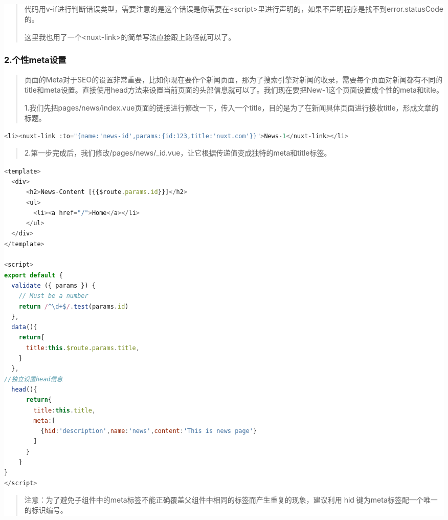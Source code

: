 > 代码用v-if进行判断错误类型，需要注意的是这个错误是你需要在\<script\>里进行声明的，如果不声明程序是找不到error.statusCode的。
>
>这里我也用了一个\<nuxt-link\>的简单写法直接跟上路径就可以了。

### 2.个性meta设置

> 页面的Meta对于SEO的设置非常重要，比如你现在要作个新闻页面，那为了搜索引擎对新闻的收录，需要每个页面对新闻都有不同的title和meta设置。直接使用head方法来设置当前页面的头部信息就可以了。我们现在要把New-1这个页面设置成个性的meta和title。
> 
> 1.我们先把pages/news/index.vue页面的链接进行修改一下，传入一个title，目的是为了在新闻具体页面进行接收title，形成文章的标题。

```javascript
<li><nuxt-link :to="{name:'news-id',params:{id:123,title:'nuxt.com'}}">News-1</nuxt-link></li>
```

> 2.第一步完成后，我们修改/pages/news/_id.vue，让它根据传递值变成独特的meta和title标签。

```javascript
<template>
  <div>
      <h2>News-Content [{{$route.params.id}}]</h2>
      <ul>
        <li><a href="/">Home</a></li>
      </ul>
  </div>
</template>

<script>
export default {
  validate ({ params }) {
    // Must be a number
    return /^\d+$/.test(params.id)
  },
  data(){
    return{
      title:this.$route.params.title,
    }
  },
//独立设置head信息
  head(){
      return{
        title:this.title,
        meta:[
          {hid:'description',name:'news',content:'This is news page'}
        ]
      }
    }
}
</script>
```

> 注意：为了避免子组件中的meta标签不能正确覆盖父组件中相同的标签而产生重复的现象，建议利用 hid 键为meta标签配一个唯一的标识编号。


